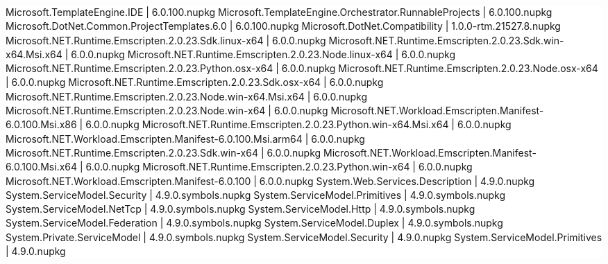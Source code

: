 Microsoft.TemplateEngine.IDE | 6.0.100.nupkg
Microsoft.TemplateEngine.Orchestrator.RunnableProjects | 6.0.100.nupkg
Microsoft.DotNet.Common.ProjectTemplates.6.0 | 6.0.100.nupkg
Microsoft.DotNet.Compatibility | 1.0.0-rtm.21527.8.nupkg
Microsoft.NET.Runtime.Emscripten.2.0.23.Sdk.linux-x64 | 6.0.0.nupkg
Microsoft.NET.Runtime.Emscripten.2.0.23.Sdk.win-x64.Msi.x64 | 6.0.0.nupkg
Microsoft.NET.Runtime.Emscripten.2.0.23.Node.linux-x64 | 6.0.0.nupkg
Microsoft.NET.Runtime.Emscripten.2.0.23.Python.osx-x64 | 6.0.0.nupkg
Microsoft.NET.Runtime.Emscripten.2.0.23.Node.osx-x64 | 6.0.0.nupkg
Microsoft.NET.Runtime.Emscripten.2.0.23.Sdk.osx-x64 | 6.0.0.nupkg
Microsoft.NET.Runtime.Emscripten.2.0.23.Node.win-x64.Msi.x64 | 6.0.0.nupkg
Microsoft.NET.Runtime.Emscripten.2.0.23.Node.win-x64 | 6.0.0.nupkg
Microsoft.NET.Workload.Emscripten.Manifest-6.0.100.Msi.x86 | 6.0.0.nupkg
Microsoft.NET.Runtime.Emscripten.2.0.23.Python.win-x64.Msi.x64 | 6.0.0.nupkg
Microsoft.NET.Workload.Emscripten.Manifest-6.0.100.Msi.arm64 | 6.0.0.nupkg
Microsoft.NET.Runtime.Emscripten.2.0.23.Sdk.win-x64 | 6.0.0.nupkg
Microsoft.NET.Workload.Emscripten.Manifest-6.0.100.Msi.x64 | 6.0.0.nupkg
Microsoft.NET.Runtime.Emscripten.2.0.23.Python.win-x64 | 6.0.0.nupkg
Microsoft.NET.Workload.Emscripten.Manifest-6.0.100 | 6.0.0.nupkg
System.Web.Services.Description | 4.9.0.nupkg
System.ServiceModel.Security | 4.9.0.symbols.nupkg
System.ServiceModel.Primitives | 4.9.0.symbols.nupkg
System.ServiceModel.NetTcp | 4.9.0.symbols.nupkg
System.ServiceModel.Http | 4.9.0.symbols.nupkg
System.ServiceModel.Federation | 4.9.0.symbols.nupkg
System.ServiceModel.Duplex | 4.9.0.symbols.nupkg
System.Private.ServiceModel | 4.9.0.symbols.nupkg
System.ServiceModel.Security | 4.9.0.nupkg
System.ServiceModel.Primitives | 4.9.0.nupkg
